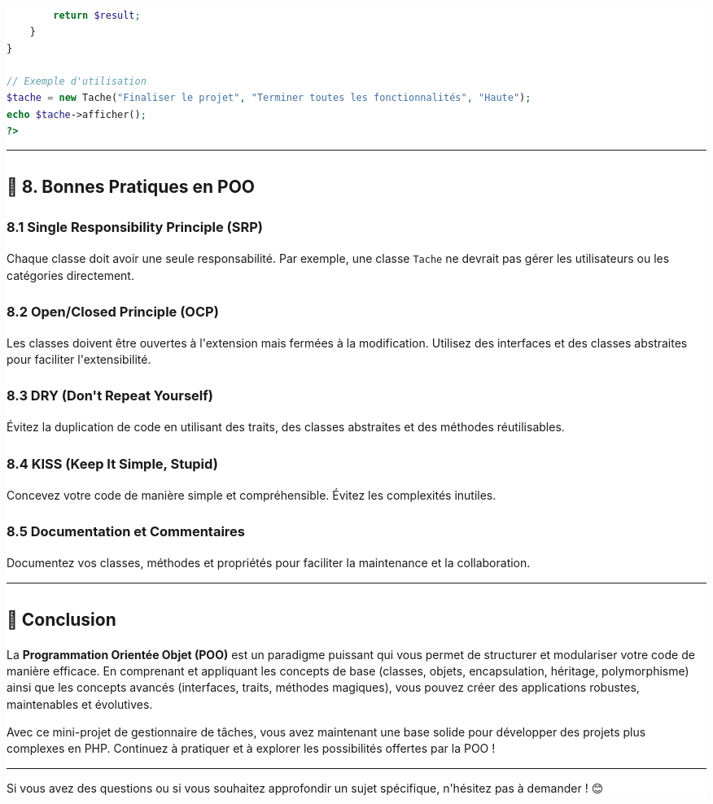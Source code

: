 ```php
        return $result;
    }
}

// Exemple d'utilisation
$tache = new Tache("Finaliser le projet", "Terminer toutes les fonctionnalités", "Haute");
echo $tache->afficher();
?>
```

---

## **📌 8. Bonnes Pratiques en POO**

### **8.1 Single Responsibility Principle (SRP)**  
Chaque classe doit avoir une seule responsabilité. Par exemple, une classe `Tache` ne devrait pas gérer les utilisateurs ou les catégories directement.

### **8.2 Open/Closed Principle (OCP)**  
Les classes doivent être ouvertes à l'extension mais fermées à la modification. Utilisez des interfaces et des classes abstraites pour faciliter l'extensibilité.

### **8.3 DRY (Don't Repeat Yourself)**  
Évitez la duplication de code en utilisant des traits, des classes abstraites et des méthodes réutilisables.

### **8.4 KISS (Keep It Simple, Stupid)**  
Concevez votre code de manière simple et compréhensible. Évitez les complexités inutiles.

### **8.5 Documentation et Commentaires**  
Documentez vos classes, méthodes et propriétés pour faciliter la maintenance et la collaboration.

---

## **🎯 Conclusion**

La **Programmation Orientée Objet (POO)** est un paradigme puissant qui vous permet de structurer et modulariser votre code de manière efficace. En comprenant et appliquant les concepts de base (classes, objets, encapsulation, héritage, polymorphisme) ainsi que les concepts avancés (interfaces, traits, méthodes magiques), vous pouvez créer des applications robustes, maintenables et évolutives.

Avec ce mini-projet de gestionnaire de tâches, vous avez maintenant une base solide pour développer des projets plus complexes en PHP. Continuez à pratiquer et à explorer les possibilités offertes par la POO !

---

Si vous avez des questions ou si vous souhaitez approfondir un sujet spécifique, n'hésitez pas à demander ! 😊